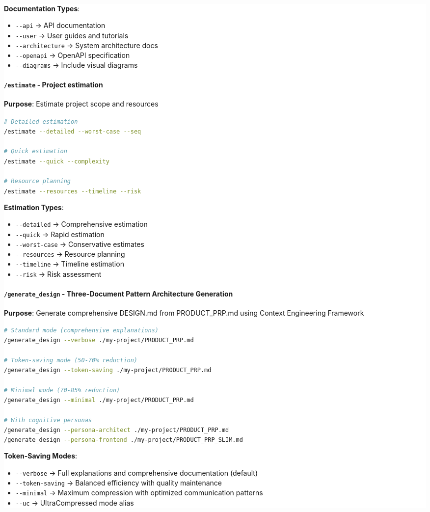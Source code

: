 **Documentation Types**:
- `--api` → API documentation
- `--user` → User guides and tutorials
- `--architecture` → System architecture docs
- `--openapi` → OpenAPI specification
- `--diagrams` → Include visual diagrams

#### `/estimate` - Project estimation
**Purpose**: Estimate project scope and resources

```bash
# Detailed estimation
/estimate --detailed --worst-case --seq

# Quick estimation
/estimate --quick --complexity

# Resource planning
/estimate --resources --timeline --risk
```

**Estimation Types**:
- `--detailed` → Comprehensive estimation
- `--quick` → Rapid estimation
- `--worst-case` → Conservative estimates
- `--resources` → Resource planning
- `--timeline` → Timeline estimation
- `--risk` → Risk assessment

#### `/generate_design` - Three-Document Pattern Architecture Generation
**Purpose**: Generate comprehensive DESIGN.md from PRODUCT_PRP.md using Context Engineering Framework

```bash
# Standard mode (comprehensive explanations)
/generate_design --verbose ./my-project/PRODUCT_PRP.md

# Token-saving mode (50-70% reduction)
/generate_design --token-saving ./my-project/PRODUCT_PRP.md

# Minimal mode (70-85% reduction)
/generate_design --minimal ./my-project/PRODUCT_PRP.md

# With cognitive personas
/generate_design --persona-architect ./my-project/PRODUCT_PRP.md
/generate_design --persona-frontend ./my-project/PRODUCT_PRP_SLIM.md
```

**Token-Saving Modes**:
- `--verbose` → Full explanations and comprehensive documentation (default)
- `--token-saving` → Balanced efficiency with quality maintenance  
- `--minimal` → Maximum compression with optimized communication patterns
- `--uc` → UltraCompressed mode alias
